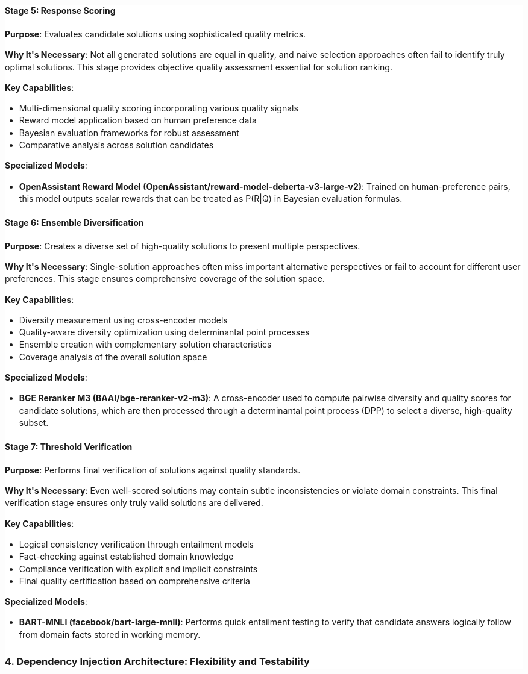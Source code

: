 #### Stage 5: Response Scoring
**Purpose**: Evaluates candidate solutions using sophisticated quality metrics.

**Why It's Necessary**: Not all generated solutions are equal in quality, and naive selection approaches often fail to identify truly optimal solutions. This stage provides objective quality assessment essential for solution ranking.

**Key Capabilities**:
- Multi-dimensional quality scoring incorporating various quality signals
- Reward model application based on human preference data
- Bayesian evaluation frameworks for robust assessment
- Comparative analysis across solution candidates

**Specialized Models**:
- **OpenAssistant Reward Model (OpenAssistant/reward-model-deberta-v3-large-v2)**: Trained on human-preference pairs, this model outputs scalar rewards that can be treated as P(R|Q) in Bayesian evaluation formulas.

#### Stage 6: Ensemble Diversification
**Purpose**: Creates a diverse set of high-quality solutions to present multiple perspectives.

**Why It's Necessary**: Single-solution approaches often miss important alternative perspectives or fail to account for different user preferences. This stage ensures comprehensive coverage of the solution space.

**Key Capabilities**:
- Diversity measurement using cross-encoder models
- Quality-aware diversity optimization using determinantal point processes
- Ensemble creation with complementary solution characteristics
- Coverage analysis of the overall solution space

**Specialized Models**:
- **BGE Reranker M3 (BAAI/bge-reranker-v2-m3)**: A cross-encoder used to compute pairwise diversity and quality scores for candidate solutions, which are then processed through a determinantal point process (DPP) to select a diverse, high-quality subset.

#### Stage 7: Threshold Verification
**Purpose**: Performs final verification of solutions against quality standards.

**Why It's Necessary**: Even well-scored solutions may contain subtle inconsistencies or violate domain constraints. This final verification stage ensures only truly valid solutions are delivered.

**Key Capabilities**:
- Logical consistency verification through entailment models
- Fact-checking against established domain knowledge
- Compliance verification with explicit and implicit constraints
- Final quality certification based on comprehensive criteria

**Specialized Models**:
- **BART-MNLI (facebook/bart-large-mnli)**: Performs quick entailment testing to verify that candidate answers logically follow from domain facts stored in working memory.

### 4. Dependency Injection Architecture: Flexibility and Testability

